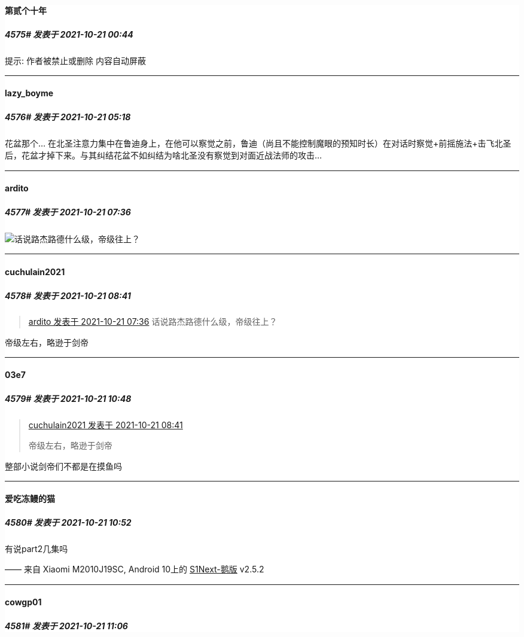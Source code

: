 ####  第贰个十年  
##### 4575#       发表于 2021-10-21 00:44

提示: 作者被禁止或删除 内容自动屏蔽

*****

####  lazy_boyme  
##### 4576#       发表于 2021-10-21 05:18

花盆那个…
在北圣注意力集中在鲁迪身上，在他可以察觉之前，鲁迪（尚且不能控制魔眼的预知时长）在对话时察觉+前摇施法+击飞北圣后，花盆才掉下来。与其纠结花盆不如纠结为啥北圣没有察觉到对面近战法师的攻击…

*****

####  ardito  
##### 4577#       发表于 2021-10-21 07:36

<img src="https://static.saraba1st.com/image/smiley/face2017/067.png" referrerpolicy="no-referrer">话说路杰路德什么级，帝级往上？

*****

####  cuchulain2021  
##### 4578#       发表于 2021-10-21 08:41

<blockquote><a href="httphttps://bbs.saraba1st.com/2b/forum.php?mod=redirect&amp;goto=findpost&amp;pid=53215886&amp;ptid=1860168" target="_blank">ardito 发表于 2021-10-21 07:36</a>
话说路杰路德什么级，帝级往上？</blockquote>
帝级左右，略逊于剑帝

*****

####  03e7  
##### 4579#       发表于 2021-10-21 10:48

<blockquote><a href="httphttps://bbs.saraba1st.com/2b/forum.php?mod=redirect&amp;goto=findpost&amp;pid=53216219&amp;ptid=1860168" target="_blank">cuchulain2021 发表于 2021-10-21 08:41</a>

帝级左右，略逊于剑帝</blockquote>
整部小说剑帝们不都是在摸鱼吗

*****

####  爱吃冻鳗的猫  
##### 4580#       发表于 2021-10-21 10:52

有说part2几集吗

—— 来自 Xiaomi M2010J19SC, Android 10上的 [S1Next-鹅版](https://github.com/ykrank/S1-Next/releases) v2.5.2

*****

####  cowgp01  
##### 4581#       发表于 2021-10-21 11:06
